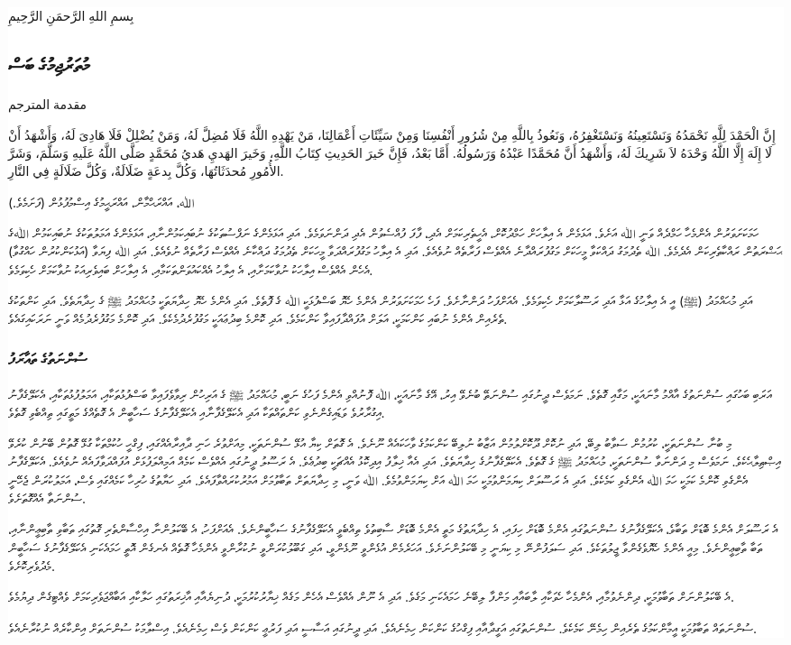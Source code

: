 
بِسمِ اللهِ الرَّحمَنِ الرَّحِيمِ

## މުތަރުޖިމުގެ ބަސް

مقدمة المترجم

إِنَّ الْحَمْدَ لِلَّهِ نَحْمَدُهُ وَنَسْتَعِينُهُ وَنَسْتَغْفِرُهُ، وَنَعُوذُ بِاللَّهِ مِنْ شُرُورِ أَنْفُسِنَا وَمِنْ سَيِّئَاتِ أَعْمَالِنَا، مَنْ يَهْدِهِ اللَّهُ فَلَا مُضِلَّ لَهُ، وَمَنْ يُضْلِلْ فَلَا هَادِىَ لَهُ، وَأَشْهَدُ أَنْ لَا إِلَهَ إِلَّا اللَّهُ وَحْدَهُ لاَ شَرِيكَ لَهُ، وَأَشْهَدُ أَنَّ مُحَمَّدًا عَبْدُهُ وَرَسُولُهُ. أَمَّا بَعْدُ، فَإِنَّ خَيرَ الحَدِيثِ كِتَابُ اللَّهِ، وَخَيرَ الهَديِ هَديُ مُحَمَّدٍ صَلَّى اللَّهُ عَلَيهِ وَسَلَّمَ، وَشَرَّ الأُمُورِ مُحدَثَاتُهَا، وَكُلَّ بِدعَةٍ ضَلَالَةٌ، وَكُلَّ ضَلَالَةٍ فِي النَّارِ.

ﷲ، އައްރަޙްމާން، އައްރަޙީމުގެ އިސްމުފުޅުން (ފަށަމެވެ.)

ހަމަކަށަވަރުން އެންމެހާ ހަމްދެއް ވަނީ ﷲ އަށެވެ. އަޅަމެން އެ އިލާހަށް ހަމްދުކޮށް، އެހީތެރިކަމަށް އެދި، ފާފަ ފުއްސެވުން އެދި ދަންނަވަމެވެ. އަދި އަޅަމެންގެ ނަފްސުތަކުގެ ނުބައިކަމުންނާއި، އަޅަމެންގެ އަމަލުތަކުގެ ނުބައިކަމުން ﷲގެ ޙަޟްރަތުން ރައްކާތެރިކަން އެދެމެވެ. ﷲ ތެދުމަގު ދައްކަވާ މީހަކަށް މަގުފުރައްދާނެ އެއްވެސް ފަރާތެއް ނުވެއެވެ. އަދި އެ އިލާހު މަގުފުރައްދަވާ މީހަކަށް ތެދުމަގު ދައްކާނެ އެއްވެސް ފަރާތެއް ނުވެއެވެ. އަދި ﷲ ފިޔަވާ (އަޅުކަންކުރުން ހައްގުވާ) އެހެން އެއްވެސް އިލާހަކު ނުވާކަމަށާއި، އެ އިލާހު އެއްކައުވަންތަކަމާއި، އެ އިލާހަށް ބައިވެރިއަކު ނުވާކަމަށް ހެކިވަމެވެ.

އަދި މުޙައްމަދު (ﷺ) އީ އެ އިލާހުގެ އަޅާ އަދި ރަސޫލާކަމަށް ހެކިވަމެވެ. އެއަށްފަހު ދަންނާށެވެ. ފަހެ ހަމަކަށަވަރުން އެންމެ ހެޔޮ ބަސްފުޅަކީ ﷲ ގެ ފޮތެވެ. އަދި އެންމެ ހެޔޮ ހިދާޔަތަކީ މުޙައްމަދު ﷺ ގެ ހިދާޔަތެވެ. އަދި ކަންތަކުގެ ތެރެއިން އެންމެ ނުބައި ކަންކަމަކީ، އަލަށް އުފައްދާފައިވާ ކަންކަމެވެ. އަދި ކޮންމެ ބިދުޢައަކީ މަގުފުރެދުމެކެވެ. އަދި ކޮންމެ މަގުފުރެދުމެއް ވަނީ ނަރަކައިގައެވެ.



### ސުންނަތުގެ ތައާރަފު

އަރަބި ބަހުގައި ސުންނަތުގެ އާއްމު މާނައަކީ، މަގާއި ގޮތެވެ. ނަމަވެސް ދީނުގައި ސުންނަތޭ ބުނެވޭ އިރު، އޭގެ މާނައަކީ، ﷲ ފޮނުއްވި އެންމެ ފަހުގެ ނަބީ، މުޙައްމަދު ﷺ ގެ އަރިހުން ރިވާވެފައިވާ ބަސްފުޅުތަކާއި، އަމަލުފުޅުތަކާއި، އެކަލޭގެފާނު އިގުރާރުވެ ވަޑައިގެންނެވި ކަންތައްތަކާ އަދި އެކަލޭގެފާނާއި އެކަލޭގެފާނުގެ ސަހާބީން އެ ގޮތެއްގެ މަތީގައި ތިއްބެވި ގޮތެވެ.

މި ބުނާ ސުންނަތަކީ، ކުރުމުން ސަވާބު ލިބޭ، އަދި ނުކޮށް ދޫކޮށްލުމުން އަޒާބު ނުލިބޭ ކަންކަމުގެ ވާހަކައެއް ނޫނެވެ. އެ ގޮތަށް ކިޔާ އުޅޭ ސުންނަތަކީ، މިއަށްވުރެ ހަނި ދާއިރާއެއްގައި، ފިގްހީ ހުކުމްތަކާ ގުޅޭ ގޮތުން ބޭނުން ކުރެވޭ އިޞްޠިލާޙެކެވެ. ނަމަވެސް މި ދަންނަވާ ސުންނަތަކީ، މުޙައްމަދު ﷺ ގެ ގޮތެވެ. އެކަލޭގެފާނުގެ ހިދާޔަތެވެ. އަދި އެއާ ޚިލާފު އިދިކޮޅު އެއްޗަކީ ބިދުޢެވެ. އެ ރަސޫލު ދީނުގައި އެއްވެސް ކަމެއް އަމިއްލަފުޅަށް އުފައްދަވާފައެއް ނުވެއެވެ. އެކަލޭގެފާނު އެންގެވި ކޮންމެ ކަމަކީ ހަމަ ﷲ އެންގެވި ކަމެކެވެ. އަދި އެ ރަސޫލަށް ކިޔަމަންވުމަކީ ހަމަ ﷲ އަށް ކިޔަމަންވުމެވެ. ﷲ ވަނީ، މި ހިދާޔަތަށް ތަބާވުމަށް އަމުރުކުރައްވާފައެވެ. އަދި ހަޔާތުގެ ހުރިހާ ކަމެއްގައި ވެސް، އަމަލުކުރަން ޖެހޭނީ ސުންނަތާ އެއްގޮތަށެވެ.

އެ ރަސޫލަށް އެންމެ ބޮޑަށް ތަބާވެ، އެކަލޭގެފާނުގެ ސުންނަތުގައި އެންމެ ބޮޑަށް ހިފައި، އެ ހިދާޔަތުގެ މަތީ އެންމެ ބޮޑަށް ސާބިތުވެ ތިއްބެވީ އެކަލޭގެފާނުގެ ސަހާބީންނެވެ. އެއަށްފަހު، އެ ބޭކަލުންނާ އިހްސާންތެރި ގޮތުގައި ތަބާވި ތާބިޢީންނާއި، ތަބާ ތާބިޢީންނެވެ. މިއީ އެންމެ ހެޔޮވެގެންވާ ޖީލުތަކެވެ. އަދި ސަލަފުންނޭ މި ކިޔަނީ މި ބޭކަލުންނަށެވެ. އަހަރެމެން އުޅެންވީ ނޫޅެންވީ، އަދި ގަބޫލުކުރަންވީ ނުކުރާންވީ އެންމެހާ ގޮތެއް އެނގެން އޮތީ ހަމައެކަނި އެކަލޭގެފާނުގެ ސަހާބީން މެދުވެރިކޮށެވެ.

އެ ބޭކަލުންނަށް ތަބާވުމަކީ، ދިންނެވުމާއި، އެންމެހާ ހެވަކާއި ލާބައާއި މަންފާ ލިބޭނެ ހަމައެކަނި މަގެވެ. އަދި އެ ނޫން އެއްވެސް އެހެން މަގެއް ޚިޔާރުކުރުމަކީ، ދުނިޔެއާއި އާޚިރަތުގައި ހަލާކާއި އަބާއްޖަވެރިކަމަށް ވެއްޓިގެން ދިޔުމެވެ.

ސުންނަތައް ތަބާވުމަކީ އީމާންކަމުގެ ތެރެއިން ހިމެނޭ ކަމެކެވެ. ސުންނަތުގައި އަގީދާއާއި ފިގްހުގެ ކަންކަން ހިމެނެއެވެ. އަދި ދީނުގައި އަސާސީ އަދި ފަރުޢީ ކަންކަން ވެސް ހިމެނެއެވެ. އިސްލާމަކު ސުންނަތަށް އިންކާރެއް ނުކުރާނެއެވެ.
